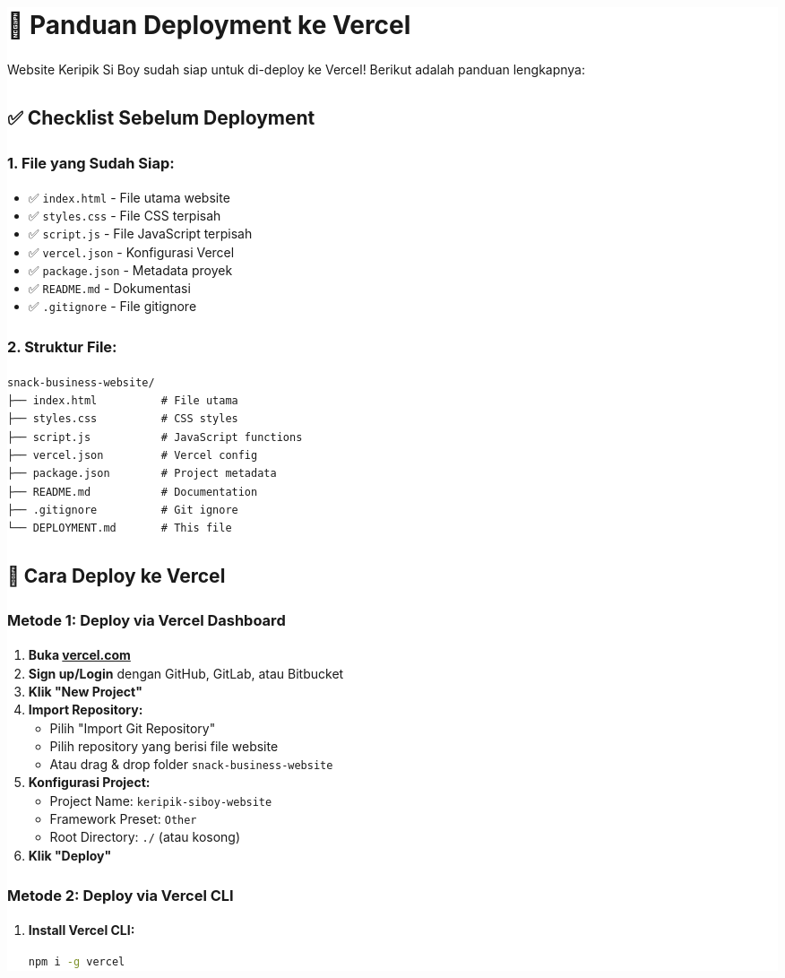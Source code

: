 # 🚀 Panduan Deployment ke Vercel

Website Keripik Si Boy sudah siap untuk di-deploy ke Vercel! Berikut adalah panduan lengkapnya:

## ✅ Checklist Sebelum Deployment

### 1. **File yang Sudah Siap:**
- ✅ `index.html` - File utama website
- ✅ `styles.css` - File CSS terpisah
- ✅ `script.js` - File JavaScript terpisah
- ✅ `vercel.json` - Konfigurasi Vercel
- ✅ `package.json` - Metadata proyek
- ✅ `README.md` - Dokumentasi
- ✅ `.gitignore` - File gitignore

### 2. **Struktur File:**
```
snack-business-website/
├── index.html          # File utama
├── styles.css          # CSS styles
├── script.js           # JavaScript functions
├── vercel.json         # Vercel config
├── package.json        # Project metadata
├── README.md           # Documentation
├── .gitignore          # Git ignore
└── DEPLOYMENT.md       # This file
```

## 🚀 Cara Deploy ke Vercel

### **Metode 1: Deploy via Vercel Dashboard**

1. **Buka [vercel.com](https://vercel.com)**
2. **Sign up/Login** dengan GitHub, GitLab, atau Bitbucket
3. **Klik "New Project"**
4. **Import Repository:**
   - Pilih "Import Git Repository"
   - Pilih repository yang berisi file website
   - Atau drag & drop folder `snack-business-website`
5. **Konfigurasi Project:**
   - Project Name: `keripik-siboy-website`
   - Framework Preset: `Other`
   - Root Directory: `./` (atau kosong)
6. **Klik "Deploy"**

### **Metode 2: Deploy via Vercel CLI**

1. **Install Vercel CLI:**
   ```bash
   npm i -g vercel
   ```

